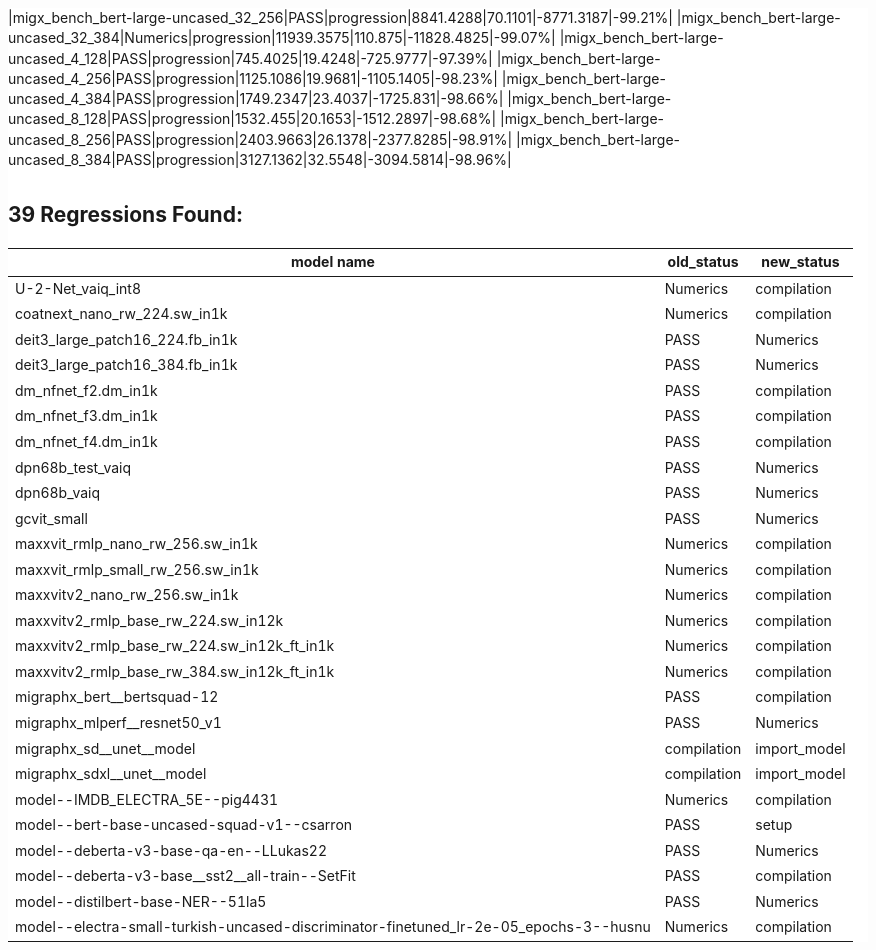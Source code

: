|migx_bench_bert-large-uncased_32_256|PASS|progression|8841.4288|70.1101|-8771.3187|-99.21%|
|migx_bench_bert-large-uncased_32_384|Numerics|progression|11939.3575|110.875|-11828.4825|-99.07%|
|migx_bench_bert-large-uncased_4_128|PASS|progression|745.4025|19.4248|-725.9777|-97.39%|
|migx_bench_bert-large-uncased_4_256|PASS|progression|1125.1086|19.9681|-1105.1405|-98.23%|
|migx_bench_bert-large-uncased_4_384|PASS|progression|1749.2347|23.4037|-1725.831|-98.66%|
|migx_bench_bert-large-uncased_8_128|PASS|progression|1532.455|20.1653|-1512.2897|-98.68%|
|migx_bench_bert-large-uncased_8_256|PASS|progression|2403.9663|26.1378|-2377.8285|-98.91%|
|migx_bench_bert-large-uncased_8_384|PASS|progression|3127.1362|32.5548|-3094.5814|-98.96%|

## 39 Regressions Found:

|model name|old_status|new_status|
|---|---|---|
|U-2-Net_vaiq_int8|Numerics|compilation|
|coatnext_nano_rw_224.sw_in1k|Numerics|compilation|
|deit3_large_patch16_224.fb_in1k|PASS|Numerics|
|deit3_large_patch16_384.fb_in1k|PASS|Numerics|
|dm_nfnet_f2.dm_in1k|PASS|compilation|
|dm_nfnet_f3.dm_in1k|PASS|compilation|
|dm_nfnet_f4.dm_in1k|PASS|compilation|
|dpn68b_test_vaiq|PASS|Numerics|
|dpn68b_vaiq|PASS|Numerics|
|gcvit_small|PASS|Numerics|
|maxxvit_rmlp_nano_rw_256.sw_in1k|Numerics|compilation|
|maxxvit_rmlp_small_rw_256.sw_in1k|Numerics|compilation|
|maxxvitv2_nano_rw_256.sw_in1k|Numerics|compilation|
|maxxvitv2_rmlp_base_rw_224.sw_in12k|Numerics|compilation|
|maxxvitv2_rmlp_base_rw_224.sw_in12k_ft_in1k|Numerics|compilation|
|maxxvitv2_rmlp_base_rw_384.sw_in12k_ft_in1k|Numerics|compilation|
|migraphx_bert__bertsquad-12|PASS|compilation|
|migraphx_mlperf__resnet50_v1|PASS|Numerics|
|migraphx_sd__unet__model|compilation|import_model|
|migraphx_sdxl__unet__model|compilation|import_model|
|model--IMDB_ELECTRA_5E--pig4431|Numerics|compilation|
|model--bert-base-uncased-squad-v1--csarron|PASS|setup|
|model--deberta-v3-base-qa-en--LLukas22|PASS|Numerics|
|model--deberta-v3-base__sst2__all-train--SetFit|PASS|compilation|
|model--distilbert-base-NER--51la5|PASS|Numerics|
|model--electra-small-turkish-uncased-discriminator-finetuned_lr-2e-05_epochs-3--husnu|Numerics|compilation|